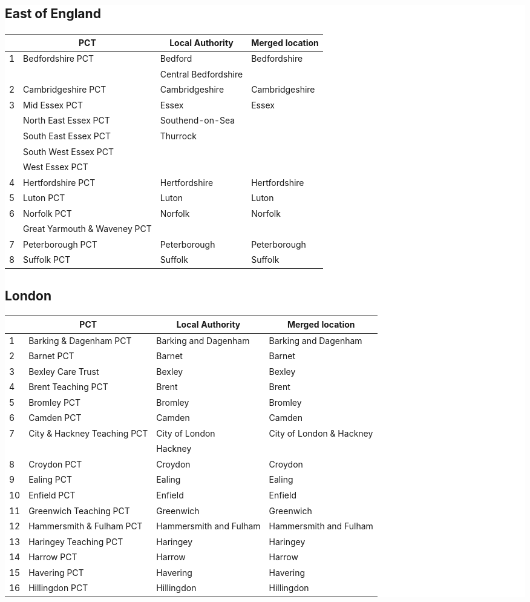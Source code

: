 ## East of England

| ﻿   | PCT                                 | Local Authority                  | Merged location                   |
|----|------------------------------------------------|------------------------------|------------------------------|
| 1  | Bedfordshire PCT                               | Bedford                      | Bedfordshire                 |
|    |                                                | Central Bedfordshire         |                              |
| 2  | Cambridgeshire PCT                             | Cambridgeshire               | Cambridgeshire               |
| 3  | Mid Essex PCT                                  | Essex                        | Essex                        |
|    | North East Essex PCT                           | Southend-on-Sea              |                              |
|    | South East Essex PCT                           | Thurrock                     |                              |
|    | South West Essex PCT                           |                              |                              |
|    | West Essex PCT                                 |                              |                              |
| 4  | Hertfordshire PCT                              | Hertfordshire                | Hertfordshire                |
| 5  | Luton PCT                                      | Luton                        | Luton                        |
| 6  | Norfolk PCT                                    | Norfolk                      | Norfolk                      |
|    | Great Yarmouth & Waveney PCT                   |                              |                              |
| 7  | Peterborough PCT                               | Peterborough                 | Peterborough                 |
| 8  | Suffolk PCT                                    | Suffolk                      | Suffolk                      |

## London

| ﻿   | PCT                                 | Local Authority                  | Merged location                   |
|----|------------------------------------------------|------------------------------|------------------------------|
| 1  | Barking & Dagenham PCT                         | Barking and Dagenham         | Barking and Dagenham         |
| 2  | Barnet PCT                                     | Barnet                       | Barnet                       |
| 3  | Bexley Care Trust                              | Bexley                       | Bexley                       |
| 4  | Brent Teaching PCT                             | Brent                        | Brent                        |
| 5  | Bromley PCT                                    | Bromley                      | Bromley                      |
| 6  | Camden PCT                                     | Camden                       | Camden                       |
| 7  | City & Hackney Teaching PCT                    | City of London               | City of London & Hackney     |
|    |                                                | Hackney                      |                              |
| 8  | Croydon PCT                                    | Croydon                      | Croydon                      |
| 9  | Ealing PCT                                     | Ealing                       | Ealing                       |
| 10 | Enfield PCT                                    | Enfield                      | Enfield                      |
| 11 | Greenwich Teaching PCT                         | Greenwich                    | Greenwich                    |
| 12 | Hammersmith & Fulham PCT                       | Hammersmith and Fulham       | Hammersmith and Fulham       |
| 13 | Haringey Teaching PCT                          | Haringey                     | Haringey                     |
| 14 | Harrow PCT                                     | Harrow                       | Harrow                       |
| 15 | Havering PCT                                   | Havering                     | Havering                     |
| 16 | Hillingdon PCT                                 | Hillingdon                   | Hillingdon                   |
